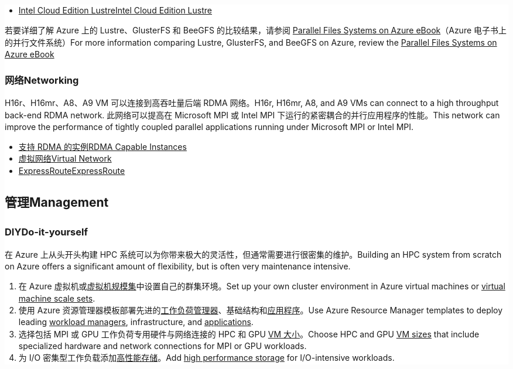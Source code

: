 - [<span data-ttu-id="06d54-158">Intel Cloud Edition Lustre</span><span class="sxs-lookup"><span data-stu-id="06d54-158">Intel Cloud Edition Lustre</span></span>](https://azuremarketplace.microsoft.com/marketplace/apps/intel.intel-cloud-edition-gs)

<span data-ttu-id="06d54-159">若要详细了解 Azure 上的 Lustre、GlusterFS 和 BeeGFS 的比较结果，请参阅 [Parallel Files Systems on Azure eBook](https://blogs.msdn.microsoft.com/azurecat/2018/06/11/azurecat-ebook-parallel-virtual-file-systems-on-microsoft-azure/)（Azure 电子书上的并行文件系统）</span><span class="sxs-lookup"><span data-stu-id="06d54-159">For more information comparing Lustre, GlusterFS, and BeeGFS on Azure, review the [Parallel Files Systems on Azure eBook](https://blogs.msdn.microsoft.com/azurecat/2018/06/11/azurecat-ebook-parallel-virtual-file-systems-on-microsoft-azure/)</span></span>

### <a name="networking"></a><span data-ttu-id="06d54-160">网络</span><span class="sxs-lookup"><span data-stu-id="06d54-160">Networking</span></span>

<span data-ttu-id="06d54-161">H16r、H16mr、A8、A9 VM 可以连接到高吞吐量后端 RDMA 网络。</span><span class="sxs-lookup"><span data-stu-id="06d54-161">H16r, H16mr, A8, and A9 VMs can connect to a high throughput back-end RDMA network.</span></span> <span data-ttu-id="06d54-162">此网络可以提高在 Microsoft MPI 或 Intel MPI 下运行的紧密耦合的并行应用程序的性能。</span><span class="sxs-lookup"><span data-stu-id="06d54-162">This network can improve the performance of tightly coupled parallel applications running under Microsoft MPI or Intel MPI.</span></span>

- [<span data-ttu-id="06d54-163">支持 RDMA 的实例</span><span class="sxs-lookup"><span data-stu-id="06d54-163">RDMA Capable Instances</span></span>](/azure/virtual-machines/windows/sizes-hpc?context=/azure/architecture/topics/high-performance-computing/context/hpc-context#rdma-capable-instances)
- [<span data-ttu-id="06d54-164">虚拟网络</span><span class="sxs-lookup"><span data-stu-id="06d54-164">Virtual Network</span></span>](/azure/virtual-network/virtual-networks-overview?context=/azure/architecture/topics/high-performance-computing/context/hpc-context)
- [<span data-ttu-id="06d54-165">ExpressRoute</span><span class="sxs-lookup"><span data-stu-id="06d54-165">ExpressRoute</span></span>](/azure/expressroute/expressroute-introduction?context=/azure/architecture/topics/high-performance-computing/context/hpc-context)

## <a name="management"></a><span data-ttu-id="06d54-166">管理</span><span class="sxs-lookup"><span data-stu-id="06d54-166">Management</span></span>

### <a name="do-it-yourself"></a><span data-ttu-id="06d54-167">DIY</span><span class="sxs-lookup"><span data-stu-id="06d54-167">Do-it-yourself</span></span>

<span data-ttu-id="06d54-168">在 Azure 上从头开头构建 HPC 系统可以为你带来极大的灵活性，但通常需要进行很密集的维护。</span><span class="sxs-lookup"><span data-stu-id="06d54-168">Building an HPC system from scratch on Azure offers a significant amount of flexibility, but is often very maintenance intensive.</span></span>  

1. <span data-ttu-id="06d54-169">在 Azure 虚拟机或[虚拟机规模集](/azure/virtual-machine-scale-sets/overview?context=/azure/architecture/topics/high-performance-computing/context/hpc-context)中设置自己的群集环境。</span><span class="sxs-lookup"><span data-stu-id="06d54-169">Set up your own cluster environment in Azure virtual machines or [virtual machine scale sets](/azure/virtual-machine-scale-sets/overview?context=/azure/architecture/topics/high-performance-computing/context/hpc-context).</span></span>
2. <span data-ttu-id="06d54-170">使用 Azure 资源管理器模板部署先进的[工作负荷管理器](#workload-managers)、基础结构和[应用程序](#hpc-applications)。</span><span class="sxs-lookup"><span data-stu-id="06d54-170">Use Azure Resource Manager templates to deploy leading [workload managers](#workload-managers), infrastructure, and [applications](#hpc-applications).</span></span>
3. <span data-ttu-id="06d54-171">选择包括 MPI 或 GPU 工作负荷专用硬件与网络连接的 HPC 和 GPU [VM 大小](#compute)。</span><span class="sxs-lookup"><span data-stu-id="06d54-171">Choose HPC and GPU [VM sizes](#compute) that include specialized hardware and network connections for MPI or GPU workloads.</span></span>
4. <span data-ttu-id="06d54-172">为 I/O 密集型工作负载添加[高性能存储](#storage)。</span><span class="sxs-lookup"><span data-stu-id="06d54-172">Add [high performance storage](#storage) for I/O-intensive workloads.</span></span>
